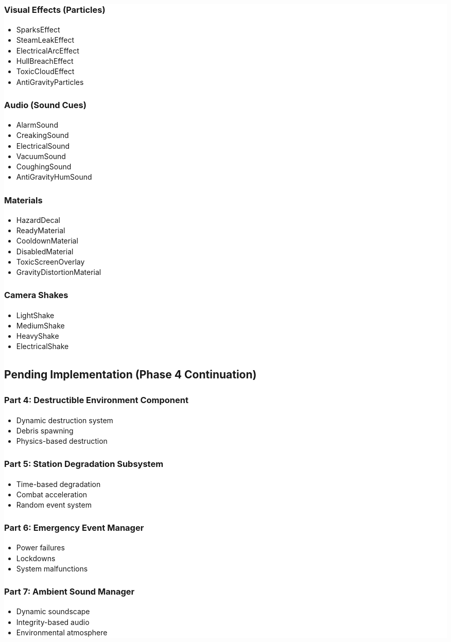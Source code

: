 ### Visual Effects (Particles)
- SparksEffect
- SteamLeakEffect
- ElectricalArcEffect
- HullBreachEffect
- ToxicCloudEffect
- AntiGravityParticles

### Audio (Sound Cues)
- AlarmSound
- CreakingSound
- ElectricalSound
- VacuumSound
- CoughingSound
- AntiGravityHumSound

### Materials
- HazardDecal
- ReadyMaterial
- CooldownMaterial
- DisabledMaterial
- ToxicScreenOverlay
- GravityDistortionMaterial

### Camera Shakes
- LightShake
- MediumShake
- HeavyShake
- ElectricalShake

## Pending Implementation (Phase 4 Continuation)

### Part 4: Destructible Environment Component
- Dynamic destruction system
- Debris spawning
- Physics-based destruction

### Part 5: Station Degradation Subsystem
- Time-based degradation
- Combat acceleration
- Random event system

### Part 6: Emergency Event Manager
- Power failures
- Lockdowns
- System malfunctions

### Part 7: Ambient Sound Manager
- Dynamic soundscape
- Integrity-based audio
- Environmental atmosphere
